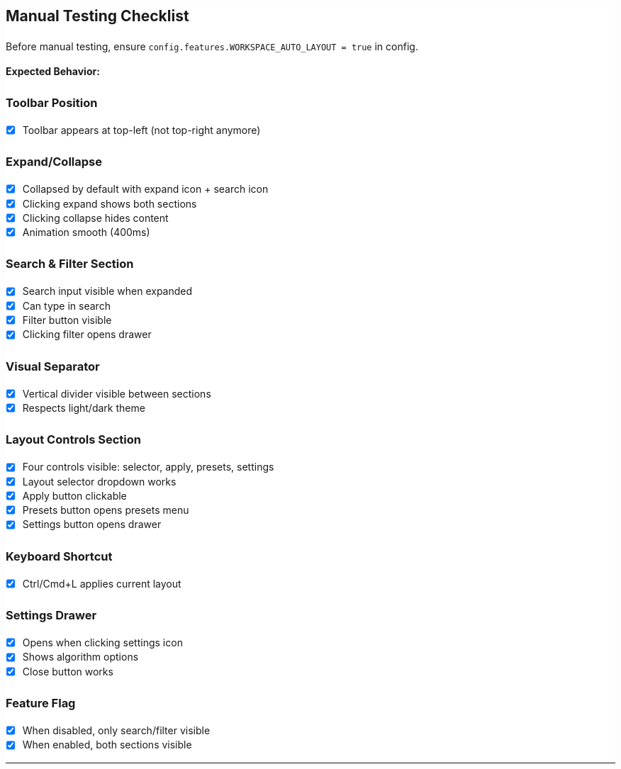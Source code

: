 ## Manual Testing Checklist

Before manual testing, ensure `config.features.WORKSPACE_AUTO_LAYOUT = true` in config.

**Expected Behavior:**

### Toolbar Position

- [x] Toolbar appears at top-left (not top-right anymore)

### Expand/Collapse

- [x] Collapsed by default with expand icon + search icon
- [x] Clicking expand shows both sections
- [x] Clicking collapse hides content
- [x] Animation smooth (400ms)

### Search & Filter Section

- [x] Search input visible when expanded
- [x] Can type in search
- [x] Filter button visible
- [x] Clicking filter opens drawer

### Visual Separator

- [x] Vertical divider visible between sections
- [x] Respects light/dark theme

### Layout Controls Section

- [x] Four controls visible: selector, apply, presets, settings
- [x] Layout selector dropdown works
- [x] Apply button clickable
- [x] Presets button opens presets menu
- [x] Settings button opens drawer

### Keyboard Shortcut

- [x] Ctrl/Cmd+L applies current layout

### Settings Drawer

- [x] Opens when clicking settings icon
- [x] Shows algorithm options
- [x] Close button works

### Feature Flag

- [x] When disabled, only search/filter visible
- [x] When enabled, both sections visible

---

